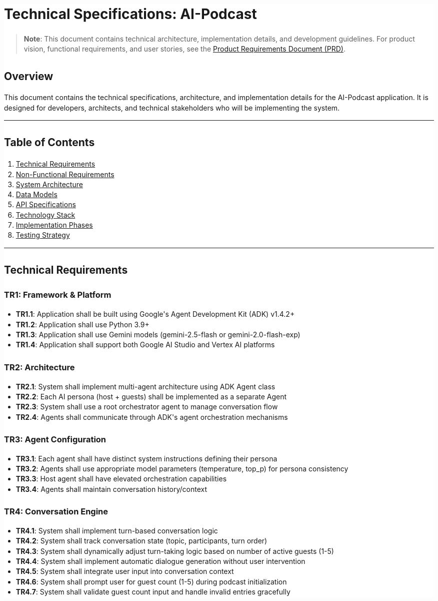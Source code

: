 # Technical Specifications: AI-Podcast

> **Note**: This document contains technical architecture, implementation details, and development guidelines. For product vision, functional requirements, and user stories, see the [Product Requirements Document (PRD)](./PRD.MD).

## Overview

This document contains the technical specifications, architecture, and implementation details for the AI-Podcast application. It is designed for developers, architects, and technical stakeholders who will be implementing the system.

---

## Table of Contents

1. [Technical Requirements](#technical-requirements)
2. [Non-Functional Requirements](#non-functional-requirements)
3. [System Architecture](#system-architecture)
4. [Data Models](#data-models)
5. [API Specifications](#api-specifications)
6. [Technology Stack](#technology-stack)
7. [Implementation Phases](#implementation-phases)
8. [Testing Strategy](#testing-strategy)

---

## Technical Requirements

### TR1: Framework & Platform
- **TR1.1**: Application shall be built using Google's Agent Development Kit (ADK) v1.4.2+
- **TR1.2**: Application shall use Python 3.9+
- **TR1.3**: Application shall use Gemini models (gemini-2.5-flash or gemini-2.0-flash-exp)
- **TR1.4**: Application shall support both Google AI Studio and Vertex AI platforms

### TR2: Architecture
- **TR2.1**: System shall implement multi-agent architecture using ADK Agent class
- **TR2.2**: Each AI persona (host + guests) shall be implemented as a separate Agent
- **TR2.3**: System shall use a root orchestrator agent to manage conversation flow
- **TR2.4**: Agents shall communicate through ADK's agent orchestration mechanisms

### TR3: Agent Configuration
- **TR3.1**: Each agent shall have distinct system instructions defining their persona
- **TR3.2**: Agents shall use appropriate model parameters (temperature, top_p) for persona consistency
- **TR3.3**: Host agent shall have elevated orchestration capabilities
- **TR3.4**: Agents shall maintain conversation history/context

### TR4: Conversation Engine
- **TR4.1**: System shall implement turn-based conversation logic
- **TR4.2**: System shall track conversation state (topic, participants, turn order)
- **TR4.3**: System shall dynamically adjust turn-taking logic based on number of active guests (1-5)
- **TR4.4**: System shall implement automatic dialogue generation without user intervention
- **TR4.5**: System shall integrate user input into conversation context
- **TR4.6**: System shall prompt user for guest count (1-5) during podcast initialization
- **TR4.7**: System shall validate guest count input and handle invalid entries gracefully
